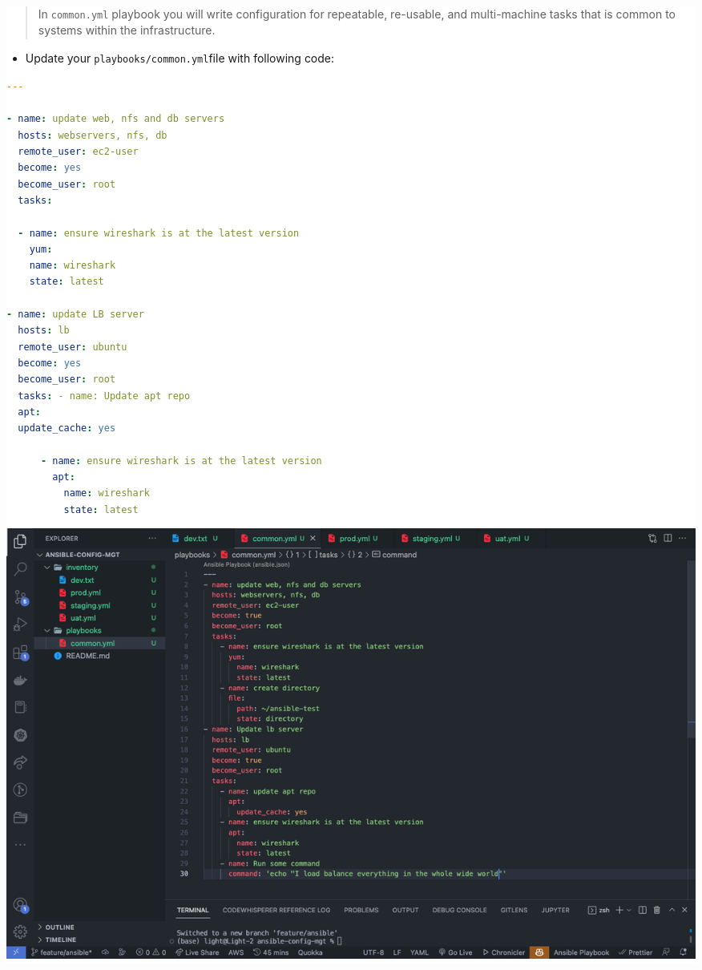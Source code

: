 > In `common.yml` playbook you will write configuration for repeatable, re-usable, and multi-machine tasks that is common to systems within the infrastructure.

- Update your `playbooks/common.yml`file with following code:

```yaml
---

- name: update web, nfs and db servers
  hosts: webservers, nfs, db
  remote_user: ec2-user
  become: yes
  become_user: root
  tasks:

  - name: ensure wireshark is at the latest version
    yum:
    name: wireshark
    state: latest

- name: update LB server
  hosts: lb
  remote_user: ubuntu
  become: yes
  become_user: root
  tasks: - name: Update apt repo
  apt:
  update_cache: yes

      - name: ensure wireshark is at the latest version
        apt:
          name: wireshark
          state: latest
```

![project11](./images/24.png)
